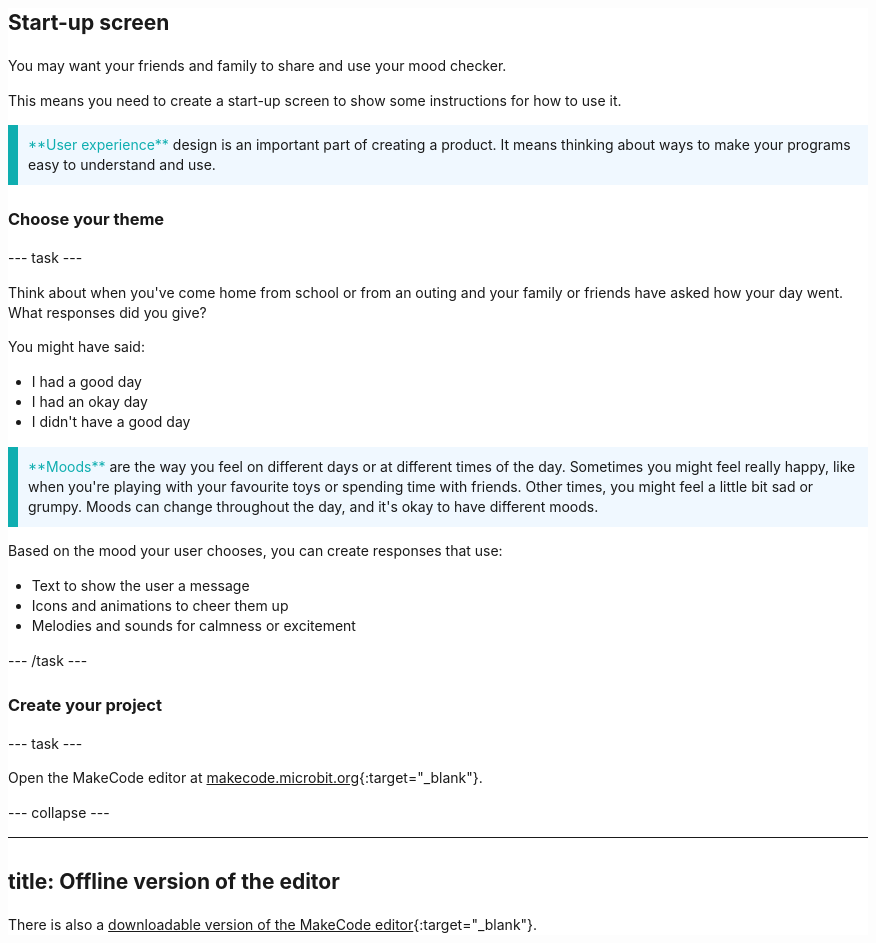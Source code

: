 ## Start-up screen

You may want your friends and family to share and use your mood checker.

This means you need to create a start-up screen to show some instructions for how to use it.

<p style="border-left: solid; border-width:10px; border-color: #0faeb0; background-color: aliceblue; padding: 10px;">
  <span style="color: #0faeb0">**User experience**</span> design is an important part of creating a product. It means thinking about ways to make your programs easy to understand and use.
</p>

### Choose your theme

\--- task ---

Think about when you've come home from school or from an outing and your family or friends have asked how your day went. What responses did you give?

You might have said:

- I had a good day
- I had an okay day
- I didn't have a good day

<p style="border-left: solid; border-width:10px; border-color: #0faeb0; background-color: aliceblue; padding: 10px;">
  <span style="color: #0faeb0">**Moods**</span> are the way you feel on different days or at different times of the day. Sometimes you might feel really happy, like when you're playing with your favourite toys or spending time with friends. Other times, you might feel a little bit sad or grumpy. Moods can change throughout the day, and it's okay to have different moods.
</p>

Based on the mood your user chooses, you can create responses that use:

- Text to show the user a message
- Icons and animations to cheer them up
- Melodies and sounds for calmness or excitement

\--- /task ---

### Create your project

\--- task ---

Open the MakeCode editor at [makecode.microbit.org](https://makecode.microbit.org){:target="_blank"}.

\--- collapse ---

---

## title: Offline version of the editor

There is also a [downloadable version of the MakeCode editor](https://makecode.microbit.org/offline-app){:target="_blank"}.
